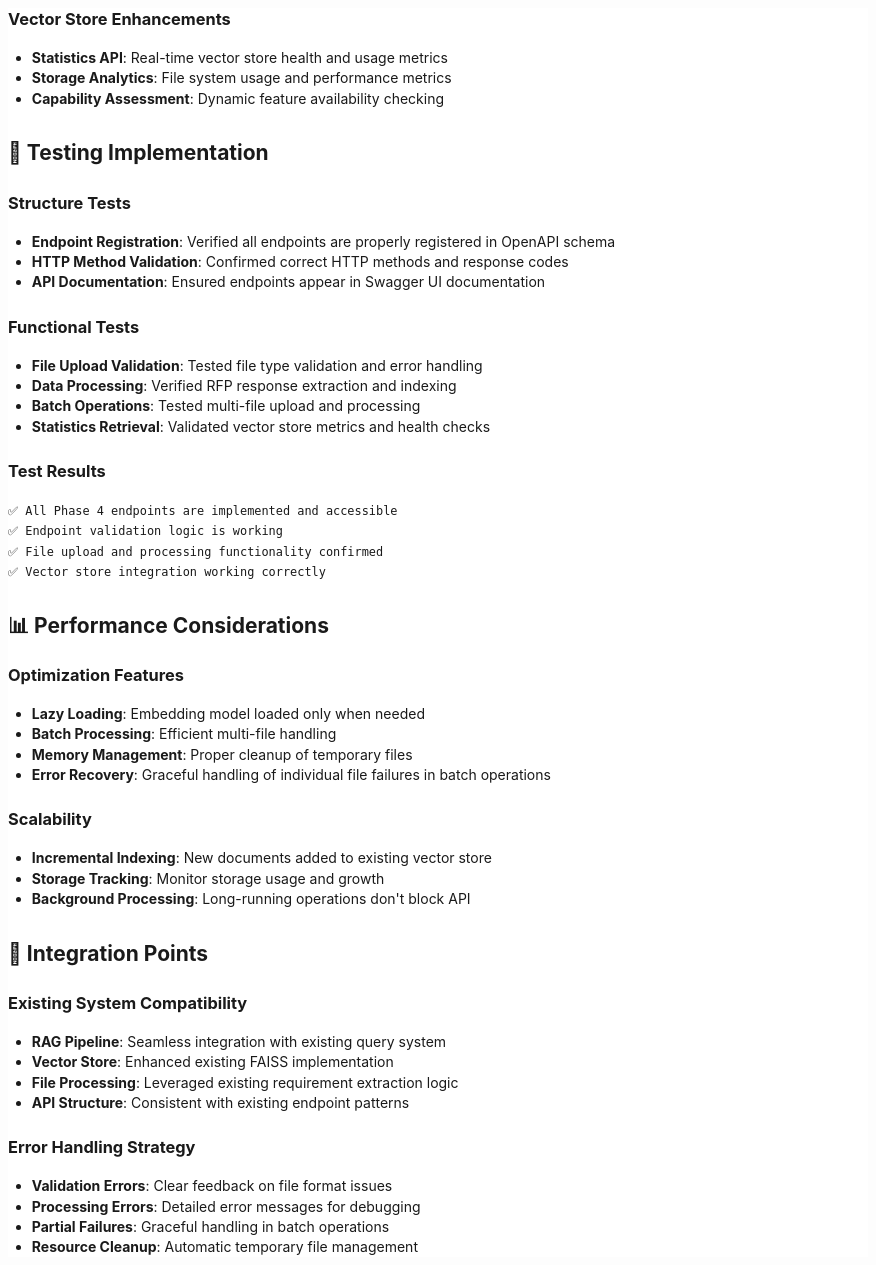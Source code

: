 ### Vector Store Enhancements
- **Statistics API**: Real-time vector store health and usage metrics
- **Storage Analytics**: File system usage and performance metrics
- **Capability Assessment**: Dynamic feature availability checking

## 🧪 Testing Implementation

### Structure Tests
- **Endpoint Registration**: Verified all endpoints are properly registered in OpenAPI schema
- **HTTP Method Validation**: Confirmed correct HTTP methods and response codes
- **API Documentation**: Ensured endpoints appear in Swagger UI documentation

### Functional Tests
- **File Upload Validation**: Tested file type validation and error handling
- **Data Processing**: Verified RFP response extraction and indexing
- **Batch Operations**: Tested multi-file upload and processing
- **Statistics Retrieval**: Validated vector store metrics and health checks

### Test Results
```
✅ All Phase 4 endpoints are implemented and accessible
✅ Endpoint validation logic is working
✅ File upload and processing functionality confirmed
✅ Vector store integration working correctly
```

## 📊 Performance Considerations

### Optimization Features
- **Lazy Loading**: Embedding model loaded only when needed
- **Batch Processing**: Efficient multi-file handling
- **Memory Management**: Proper cleanup of temporary files
- **Error Recovery**: Graceful handling of individual file failures in batch operations

### Scalability
- **Incremental Indexing**: New documents added to existing vector store
- **Storage Tracking**: Monitor storage usage and growth
- **Background Processing**: Long-running operations don't block API

## 🔧 Integration Points

### Existing System Compatibility
- **RAG Pipeline**: Seamless integration with existing query system
- **Vector Store**: Enhanced existing FAISS implementation
- **File Processing**: Leveraged existing requirement extraction logic
- **API Structure**: Consistent with existing endpoint patterns

### Error Handling Strategy
- **Validation Errors**: Clear feedback on file format issues
- **Processing Errors**: Detailed error messages for debugging
- **Partial Failures**: Graceful handling in batch operations
- **Resource Cleanup**: Automatic temporary file management
